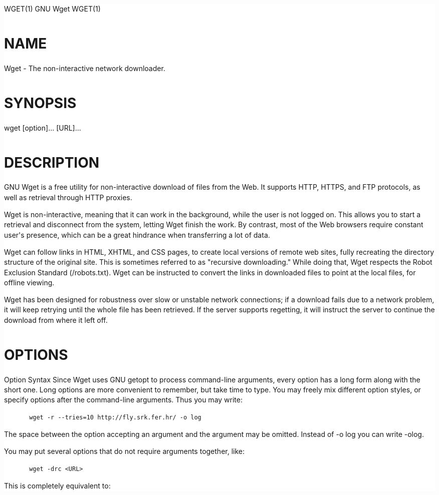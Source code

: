 WGET(1)                                                        GNU Wget                                                       WGET(1)

NAME
========================================================
   Wget - The non-interactive network downloader.

SYNOPSIS
========================================================
   wget [option]... [URL]...

DESCRIPTION
========================================================
   GNU Wget is a free utility for non-interactive download of files from the Web.  It supports HTTP, HTTPS, and FTP protocols, as
   well as retrieval through HTTP proxies.

   Wget is non-interactive, meaning that it can work in the background, while the user is not logged on.  This allows you to
   start a retrieval and disconnect from the system, letting Wget finish the work.  By contrast, most of the Web browsers require
   constant user's presence, which can be a great hindrance when transferring a lot of data.

   Wget can follow links in HTML, XHTML, and CSS pages, to create local versions of remote web sites, fully recreating the
   directory structure of the original site.  This is sometimes referred to as "recursive downloading."  While doing that, Wget
   respects the Robot Exclusion Standard (/robots.txt).  Wget can be instructed to convert the links in downloaded files to point
   at the local files, for offline viewing.

   Wget has been designed for robustness over slow or unstable network connections; if a download fails due to a network problem,
   it will keep retrying until the whole file has been retrieved.  If the server supports regetting, it will instruct the server
   to continue the download from where it left off.

OPTIONS
========================================================
Option Syntax
   Since Wget uses GNU getopt to process command-line arguments, every option has a long form along with the short one.  Long
   options are more convenient to remember, but take time to type.  You may freely mix different option styles, or specify
   options after the command-line arguments.  Thus you may write:

           wget -r --tries=10 http://fly.srk.fer.hr/ -o log

   The space between the option accepting an argument and the argument may be omitted.  Instead of -o log you can write -olog.

   You may put several options that do not require arguments together, like:

           wget -drc <URL>

   This is completely equivalent to:
